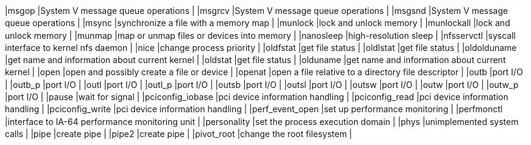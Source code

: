 |msgop                  |System V message queue operations                         |
|msgrcv                 |System V message queue operations                         |
|msgsnd                 |System V message queue operations                         |
|msync                  |synchronize a file with a memory map                      |
|munlock                |lock and unlock memory                                    |
|munlockall             |lock and unlock memory                                    |
|munmap                 |map or unmap files or devices into memory                 |
|nanosleep              |high-resolution sleep                                     |
|nfsservctl             |syscall interface to kernel nfs daemon                    |
|nice                   |change process priority                                   |
|oldfstat               |get file status                                           |
|oldlstat               |get file status                                           |
|oldolduname            |get name and information about current kernel             |
|oldstat                |get file status                                           |
|olduname               |get name and information about current kernel             |
|open                   |open and possibly create a file or device                 |
|openat                 |open a file relative to a directory file descriptor       |
|outb                   |port I/O                                                  |
|outb_p                 |port I/O                                                  |
|outl                   |port I/O                                                  |
|outl_p                 |port I/O                                                  |
|outsb                  |port I/O                                                  |
|outsl                  |port I/O                                                  |
|outsw                  |port I/O                                                  |
|outw                   |port I/O                                                  |
|outw_p                 |port I/O                                                  |
|pause                  |wait for signal                                           |
|pciconfig_iobase       |pci device information handling                           |
|pciconfig_read         |pci device information handling                           |
|pciconfig_write        |pci device information handling                           |
|perf_event_open        |set up performance monitoring                             |
|perfmonctl             |interface to IA-64 performance monitoring unit            |
|personality            |set the process execution domain                          |
|phys                   |unimplemented system calls                                |
|pipe                   |create pipe                                               |
|pipe2                  |create pipe                                               |
|pivot_root             |change the root filesystem                                |